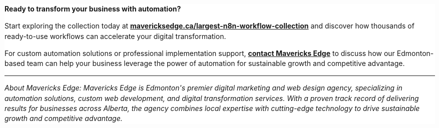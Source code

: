 **Ready to transform your business with automation?** 

Start exploring the collection today at **[mavericksedge.ca/largest-n8n-workflow-collection](https://mavericksedge.ca/largest-n8n-workflow-collection)** and discover how thousands of ready-to-use workflows can accelerate your digital transformation.

For custom automation solutions or professional implementation support, **[contact Mavericks Edge](/contact)** to discuss how our Edmonton-based team can help your business leverage the power of automation for sustainable growth and competitive advantage.

---

*About Mavericks Edge: Mavericks Edge is Edmonton's premier digital marketing and web design agency, specializing in automation solutions, custom web development, and digital transformation services. With a proven track record of delivering results for businesses across Alberta, the agency combines local expertise with cutting-edge technology to drive sustainable growth and competitive advantage.*
